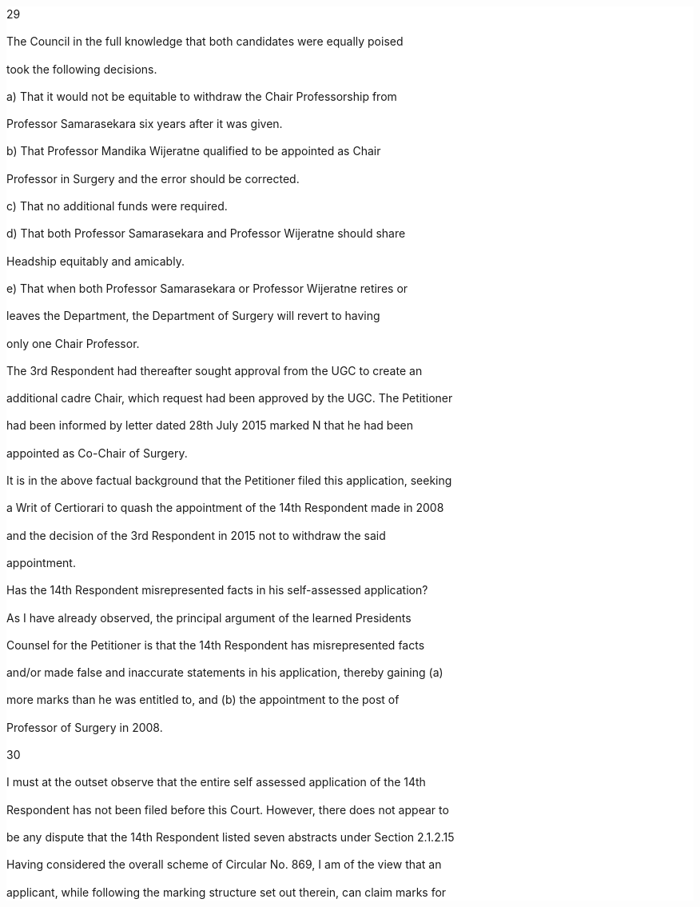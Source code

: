 29

The Council in the full knowledge that both candidates were equally poised

took the following decisions.

a) That it would not be equitable to withdraw the Chair Professorship from

Professor Samarasekara six years after it was given.

b) That Professor Mandika Wijeratne qualified to be appointed as Chair

Professor in Surgery and the error should be corrected.

c) That no additional funds were required.

d) That both Professor Samarasekara and Professor Wijeratne should share

Headship equitably and amicably.

e) That when both Professor Samarasekara or Professor Wijeratne retires or

leaves the Department, the Department of Surgery will revert to having

only one Chair Professor.

The 3rd Respondent had thereafter sought approval from the UGC to create an

additional cadre Chair, which request had been approved by the UGC. The Petitioner

had been informed by letter dated 28th July 2015 marked N that he had been

appointed as Co-Chair of Surgery.

It is in the above factual background that the Petitioner filed this application, seeking

a Writ of Certiorari to quash the appointment of the 14th Respondent made in 2008

and the decision of the 3rd Respondent in 2015 not to withdraw the said

appointment.

Has the 14th Respondent misrepresented facts in his self-assessed application?

As I have already observed, the principal argument of the learned Presidents

Counsel for the Petitioner is that the 14th Respondent has misrepresented facts

and/or made false and inaccurate statements in his application, thereby gaining (a)

more marks than he was entitled to, and (b) the appointment to the post of

Professor of Surgery in 2008.

30

I must at the outset observe that the entire self assessed application of the 14th

Respondent has not been filed before this Court. However, there does not appear to

be any dispute that the 14th Respondent listed seven abstracts under Section 2.1.2.15

Having considered the overall scheme of Circular No. 869, I am of the view that an

applicant, while following the marking structure set out therein, can claim marks for
